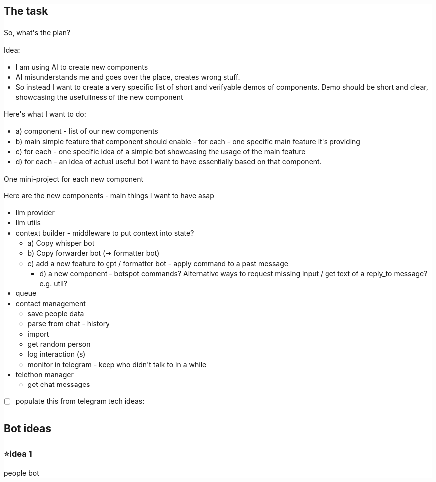 ## The task

So, what's the plan?

Idea:

- I am using AI to create new components
- AI misunderstands me and goes over the place, creates wrong stuff.
- So instead I want to create a very specific list of short and verifyable demos of
  components. Demo should be short and clear, showcasing the usefullness of the new
  component

Here's what I want to do:

- a) component - list of our new components
- b) main simple feature that component should enable - for each - one specific main
  feature it's providing
- c) for each - one specific idea of a simple bot showcasing the usage of the main
  feature
- d) for each - an idea of actual useful bot I want to have essentially based on that
  component.

One mini-project for each new component

Here are the new components - main things I want to have asap

- llm provider
- llm utils
- context builder - middleware to put context into state?
    - a) Copy whisper bot
    - b) Copy forwarder bot (-> formatter bot)
    - c) add a new feature to gpt / formatter bot - apply command to a past message
        - d) a new component - botspot commands? Alternative ways to request missing
          input / get text of a reply_to message? e.g. util?
- queue
- contact management
    - save people data
    - parse from chat - history
    - import
    - get random person
    - log interaction (s)
    - monitor in telegram - keep who didn't talk to in a while
- telethon manager
    - get chat messages


- [ ] populate this from telegram tech ideas:

## Bot ideas

### ⭐️idea 1

people bot
